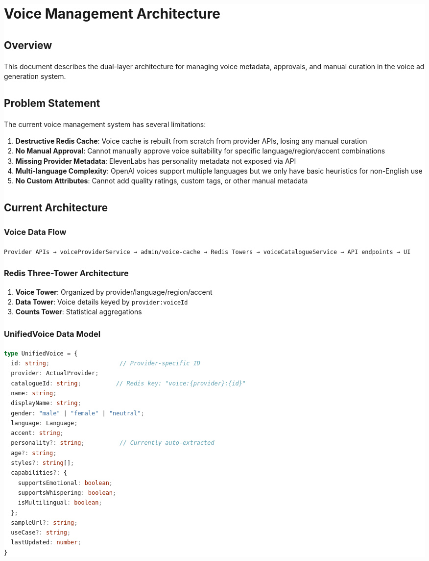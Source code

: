 # Voice Management Architecture

## Overview

This document describes the dual-layer architecture for managing voice metadata, approvals, and manual curation in the voice ad generation system.

## Problem Statement

The current voice management system has several limitations:

1. **Destructive Redis Cache**: Voice cache is rebuilt from scratch from provider APIs, losing any manual curation
2. **No Manual Approval**: Cannot manually approve voice suitability for specific language/region/accent combinations
3. **Missing Provider Metadata**: ElevenLabs has personality metadata not exposed via API
4. **Multi-language Complexity**: OpenAI voices support multiple languages but we only have basic heuristics for non-English use
5. **No Custom Attributes**: Cannot add quality ratings, custom tags, or other manual metadata

## Current Architecture

### Voice Data Flow

```
Provider APIs → voiceProviderService → admin/voice-cache → Redis Towers → voiceCatalogueService → API endpoints → UI
```

### Redis Three-Tower Architecture

1. **Voice Tower**: Organized by provider/language/region/accent
2. **Data Tower**: Voice details keyed by `provider:voiceId`
3. **Counts Tower**: Statistical aggregations

### UnifiedVoice Data Model

```typescript
type UnifiedVoice = {
  id: string;                    // Provider-specific ID
  provider: ActualProvider;
  catalogueId: string;          // Redis key: "voice:{provider}:{id}"
  name: string;
  displayName: string;
  gender: "male" | "female" | "neutral";
  language: Language;
  accent: string;
  personality?: string;          // Currently auto-extracted
  age?: string;
  styles?: string[];
  capabilities?: {
    supportsEmotional: boolean;
    supportsWhispering: boolean;
    isMultilingual: boolean;
  };
  sampleUrl?: string;
  useCase?: string;
  lastUpdated: number;
}
```
